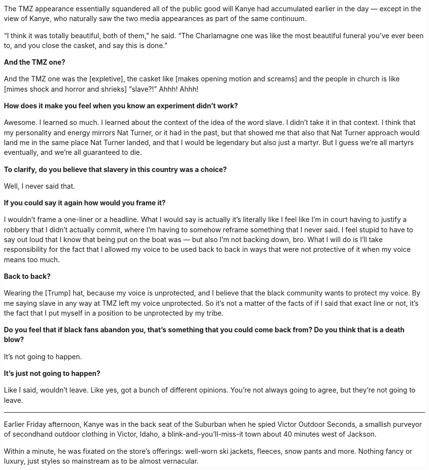 The TMZ appearance essentially squandered all of the public good will Kanye had accumulated earlier in the day — except in the view of Kanye, who naturally saw the two media appearances as part of the same continuum.

“I think it was totally beautiful, both of them,” he said. “The Charlamagne one was like the most beautiful funeral you’ve ever been to, and you close the casket, and say this is done.”

**And the TMZ one?**

And the TMZ one was the [expletive], the casket like [makes opening motion and screams] and the people in church is like [mimes shock and horror and shrieks] “slave?!” Ahhh! Ahhh!

**How does it make you feel when you know an experiment didn’t work?**

Awesome. I learned so much. I learned about the context of the idea of the word slave. I didn’t take it in that context. I think that my personality and energy mirrors Nat Turner, or it had in the past, but that showed me that also that Nat Turner approach would land me in the same place Nat Turner landed, and that I would be legendary but also just a martyr. But I guess we’re all martyrs eventually, and we’re all guaranteed to die.

**To clarify, do you believe that slavery in this country was a choice?**

Well, I never said that.

**If you could say it again how would you frame it?**

I wouldn’t frame a one-liner or a headline. What I would say is actually it’s literally like I feel like I’m in court having to justify a robbery that I didn’t actually commit, where I’m having to somehow reframe something that I never said. I feel stupid to have to say out loud that I know that being put on the boat was — but also I’m not backing down, bro. What I will do is I’ll take responsibility for the fact that I allowed my voice to be used back to back in ways that were not protective of it when my voice means too much.

**Back to back?**

Wearing the [Trump] hat, because my voice is unprotected, and I believe that the black community wants to protect my voice. By me saying slave in any way at TMZ left my voice unprotected. So it’s not a matter of the facts of if I said that exact line or not, it’s the fact that I put myself in a position to be unprotected by my tribe.

**Do you feel that if black fans abandon you, that’s something that you could come back from? Do you think that is a death blow?**

It’s not going to happen.

**It’s just not going to happen?**

Like I said, wouldn’t leave. Like yes, got a bunch of different opinions. You’re not always going to agree, but they’re not going to leave.

***

Earlier Friday afternoon, Kanye was in the back seat of the Suburban when he spied Victor Outdoor Seconds, a smallish purveyor of secondhand outdoor clothing in Victor, Idaho, a blink-and-you’ll-miss-it town about 40 minutes west of Jackson.

Within a minute, he was fixated on the store’s offerings: well-worn ski jackets, fleeces, snow pants and more. Nothing fancy or luxury, just styles so mainstream as to be almost vernacular.
